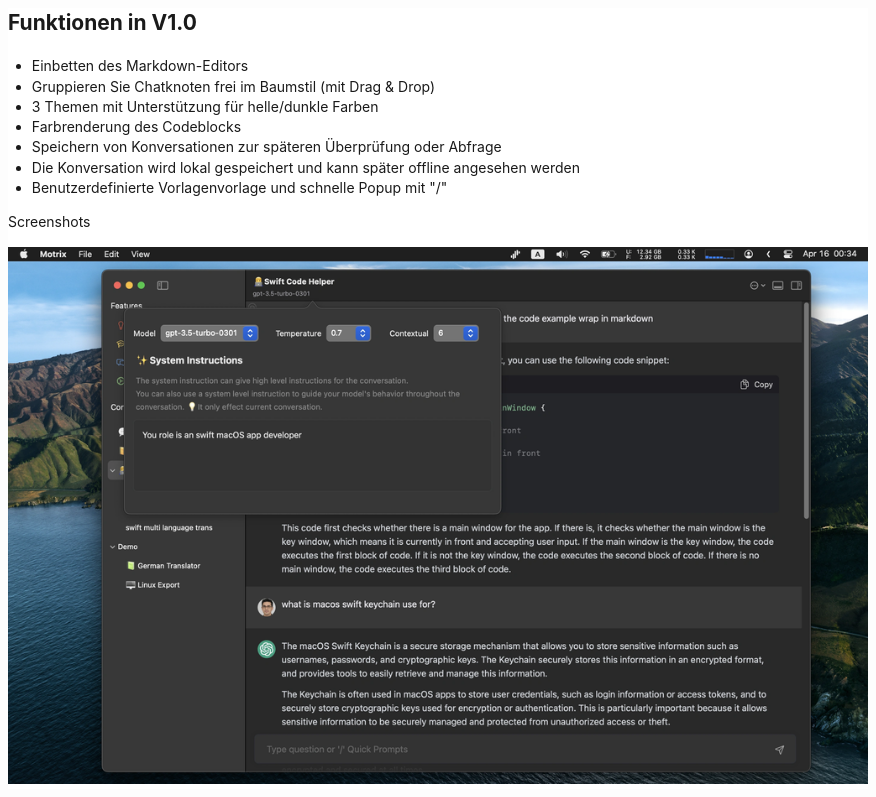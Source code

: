 Funktionen in V1.0  
---  
- Einbetten des Markdown-Editors  
- Gruppieren Sie Chatknoten frei im Baumstil (mit Drag & Drop)  
- 3 Themen mit Unterstützung für helle/dunkle Farben  
- Farbrenderung des Codeblocks  
- Speichern von Konversationen zur späteren Überprüfung oder Abfrage  
- Die Konversation wird lokal gespeichert und kann später offline angesehen werden  
- Benutzerdefinierte Vorlagenvorlage und schnelle Popup mit "/"  
  
  
Screenshots  
  
![screenshot](images/screenshot.webp)  
  